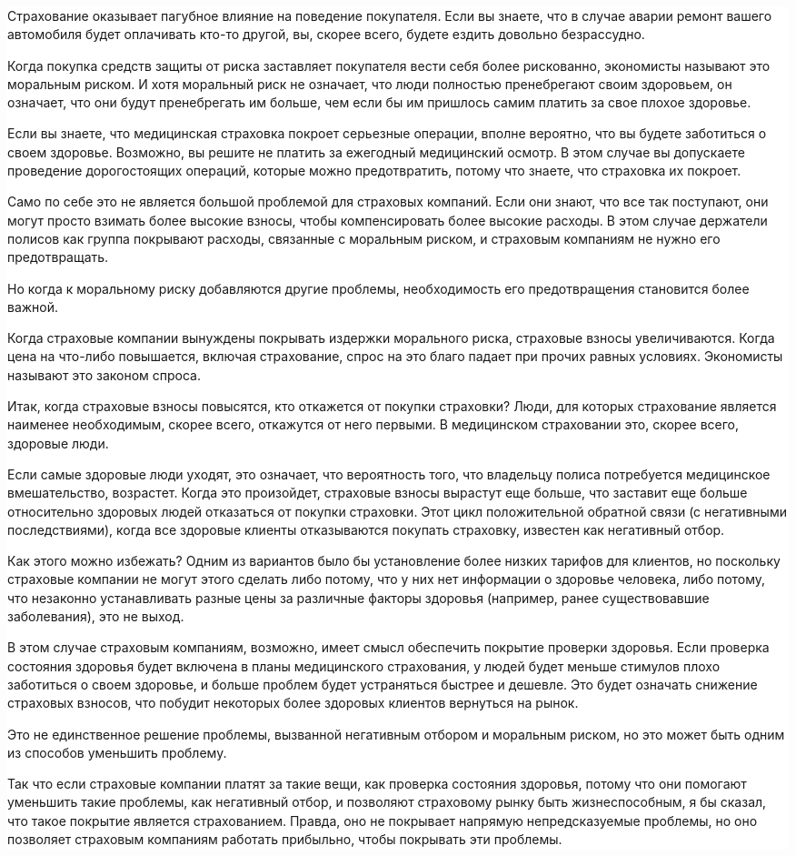 Страхование оказывает пагубное влияние на поведение покупателя. Если вы знаете, что в случае аварии ремонт вашего автомобиля будет оплачивать кто-то другой, вы, скорее всего, будете ездить довольно безрассудно.

Когда покупка средств защиты от риска заставляет покупателя вести себя более рискованно, экономисты называют это моральным риском. И хотя моральный риск не означает, что люди полностью пренебрегают своим здоровьем, он означает, что они будут пренебрегать им больше, чем если бы им пришлось самим платить за свое плохое здоровье.

Если вы знаете, что медицинская страховка покроет серьезные операции, вполне вероятно, что вы будете заботиться о своем здоровье. Возможно, вы решите не платить за ежегодный медицинский осмотр. В этом случае вы допускаете проведение дорогостоящих операций, которые можно предотвратить, потому что знаете, что страховка их покроет.

Само по себе это не является большой проблемой для страховых компаний. Если они знают, что все так поступают, они могут просто взимать более высокие взносы, чтобы компенсировать более высокие расходы. В этом случае держатели полисов как группа покрывают расходы, связанные с моральным риском, и страховым компаниям не нужно его предотвращать.

Но когда к моральному риску добавляются другие проблемы, необходимость его предотвращения становится более важной.

Когда страховые компании вынуждены покрывать издержки морального риска, страховые взносы увеличиваются. Когда цена на что-либо повышается, включая страхование, спрос на это благо падает при прочих равных условиях. Экономисты называют это законом спроса.

Итак, когда страховые взносы повысятся, кто откажется от покупки страховки? Люди, для которых страхование является наименее необходимым, скорее всего, откажутся от него первыми. В медицинском страховании это, скорее всего, здоровые люди.

Если самые здоровые люди уходят, это означает, что вероятность того, что владельцу полиса потребуется медицинское вмешательство, возрастет. Когда это произойдет, страховые взносы вырастут еще больше, что заставит еще больше относительно здоровых людей отказаться от покупки страховки. Этот цикл положительной обратной связи (с негативными последствиями), когда все здоровые клиенты отказываются покупать страховку, известен как негативный отбор.

Как этого можно избежать? Одним из вариантов было бы установление более низких тарифов для клиентов, но поскольку страховые компании не могут этого сделать либо потому, что у них нет информации о здоровье человека, либо потому, что незаконно устанавливать разные цены за различные факторы здоровья (например, ранее существовавшие заболевания), это не выход.

В этом случае страховым компаниям, возможно, имеет смысл обеспечить покрытие проверки здоровья. Если проверка состояния здоровья будет включена в планы медицинского страхования, у людей будет меньше стимулов плохо заботиться о своем здоровье, и больше проблем будет устраняться быстрее и дешевле. Это будет означать снижение страховых взносов, что побудит некоторых более здоровых клиентов вернуться на рынок.

Это не единственное решение проблемы, вызванной негативным отбором и моральным риском, но это может быть одним из способов уменьшить проблему.

Так что если страховые компании платят за такие вещи, как проверка состояния здоровья, потому что они помогают уменьшить такие проблемы, как негативный отбор, и позволяют страховому рынку быть жизнеспособным, я бы сказал, что такое покрытие является страхованием. Правда, оно не покрывает напрямую непредсказуемые проблемы, но оно позволяет страховым компаниям работать прибыльно, чтобы покрывать эти проблемы.

